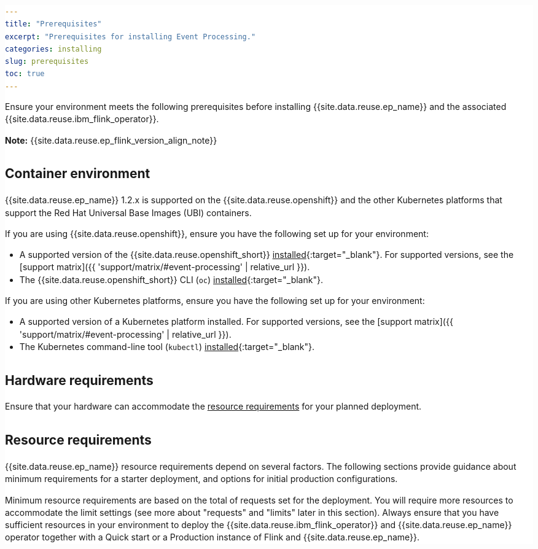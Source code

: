 ```yaml
---
title: "Prerequisites"
excerpt: "Prerequisites for installing Event Processing."
categories: installing
slug: prerequisites
toc: true
---
```


Ensure your environment meets the following prerequisites before installing {{site.data.reuse.ep_name}} and the associated {{site.data.reuse.ibm_flink_operator}}.

**Note:** {{site.data.reuse.ep_flink_version_align_note}}

## Container environment

{{site.data.reuse.ep_name}} 1.2.x is supported on the {{site.data.reuse.openshift}} and the other Kubernetes platforms that support the Red Hat Universal Base Images (UBI) containers.

If you are using {{site.data.reuse.openshift}}, ensure you have the following set up for your environment:

- A supported version of the {{site.data.reuse.openshift_short}} [installed](https://docs.openshift.com/container-platform/4.16/welcome/index.html){:target="_blank"}.  For supported versions, see the [support matrix]({{ 'support/matrix/#event-processing' | relative_url }}).
- The {{site.data.reuse.openshift_short}} CLI (`oc`) [installed](https://docs.openshift.com/container-platform/4.16/cli_reference/openshift_cli/getting-started-cli.html){:target="_blank"}.

If you are using other Kubernetes platforms, ensure you have the following set up for your environment:

- A supported version of a Kubernetes platform installed. For supported versions, see the [support matrix]({{ 'support/matrix/#event-processing' | relative_url }}).
- The Kubernetes command-line tool (`kubectl`) [installed](https://kubernetes.io/docs/tasks/tools/){:target="_blank"}.

## Hardware requirements

Ensure that your hardware can accommodate the [resource requirements](#resource-requirements) for your planned deployment.

## Resource requirements

{{site.data.reuse.ep_name}} resource requirements depend on several factors. The following sections provide guidance about minimum requirements for a starter deployment, and options for initial production configurations.

Minimum resource requirements are based on the total of requests set for the deployment. You will require more resources to accommodate the limit settings (see more about "requests" and "limits" later in this section).
Always ensure that you have sufficient resources in your environment to deploy the {{site.data.reuse.ibm_flink_operator}} and {{site.data.reuse.ep_name}} operator together with a Quick start or a Production instance of Flink and {{site.data.reuse.ep_name}}.

